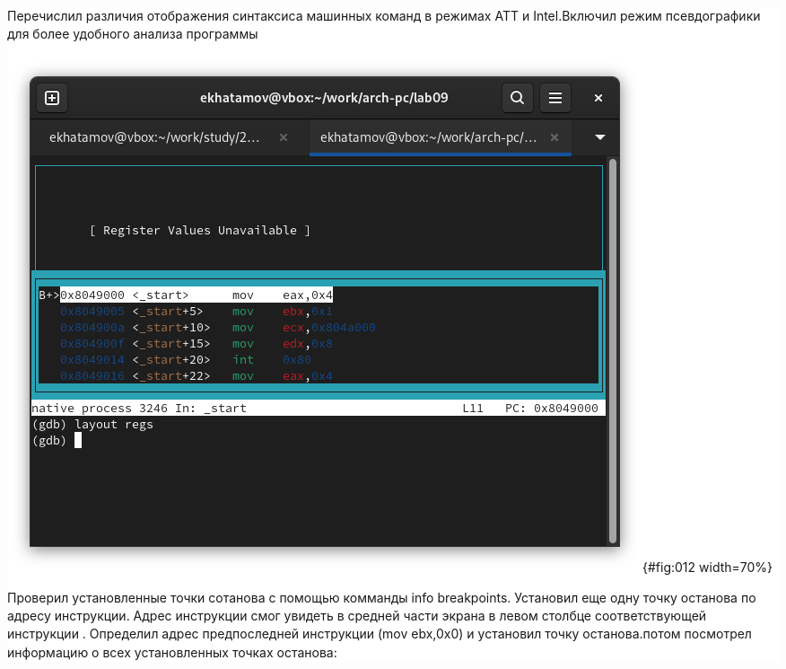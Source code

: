 Перечислил различия отображения синтаксиса машинных команд в режимах ATT и Intel.Включил режим псевдографики для более удобного анализа программы

![режим псевдографики](image/12.png){#fig:012 width=70%}

Проверил установленные точки сотанова с помощью комманды info breakpoints. Установил еще одну точку останова по адресу инструкции. Адрес инструкции смог увидеть в средней части экрана в левом столбце соответствующей инструкции . Определил адрес предпоследней инструкции (mov ebx,0x0) и установил точку останова.потом посмотрел информацию о всех установленных точках останова:
